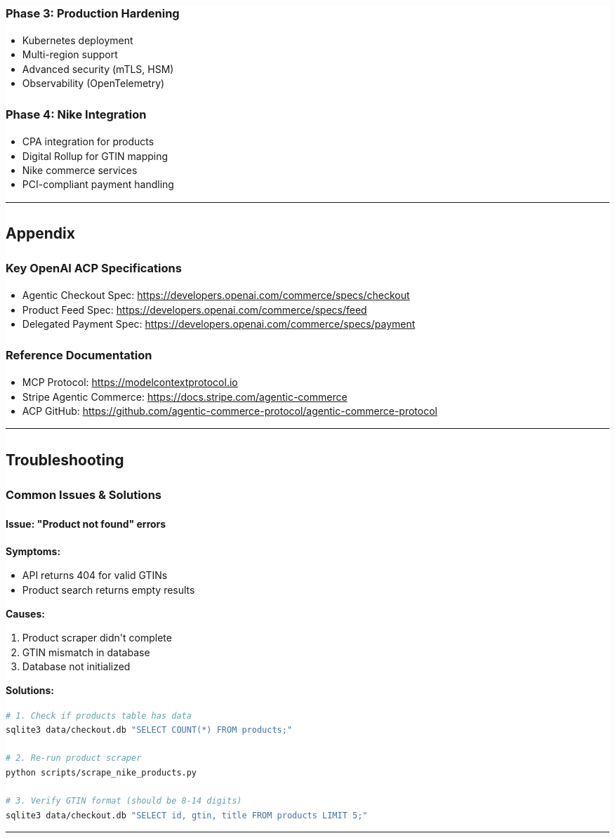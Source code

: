 ### Phase 3: Production Hardening
- Kubernetes deployment
- Multi-region support
- Advanced security (mTLS, HSM)
- Observability (OpenTelemetry)

### Phase 4: Nike Integration
- CPA integration for products
- Digital Rollup for GTIN mapping
- Nike commerce services
- PCI-compliant payment handling

---

## Appendix

### Key OpenAI ACP Specifications
- Agentic Checkout Spec: https://developers.openai.com/commerce/specs/checkout
- Product Feed Spec: https://developers.openai.com/commerce/specs/feed
- Delegated Payment Spec: https://developers.openai.com/commerce/specs/payment

### Reference Documentation
- MCP Protocol: https://modelcontextprotocol.io
- Stripe Agentic Commerce: https://docs.stripe.com/agentic-commerce
- ACP GitHub: https://github.com/agentic-commerce-protocol/agentic-commerce-protocol

---

## Troubleshooting

### Common Issues & Solutions

#### Issue: "Product not found" errors

**Symptoms:**
- API returns 404 for valid GTINs
- Product search returns empty results

**Causes:**
1. Product scraper didn't complete
2. GTIN mismatch in database
3. Database not initialized

**Solutions:**
```bash
# 1. Check if products table has data
sqlite3 data/checkout.db "SELECT COUNT(*) FROM products;"

# 2. Re-run product scraper
python scripts/scrape_nike_products.py

# 3. Verify GTIN format (should be 8-14 digits)
sqlite3 data/checkout.db "SELECT id, gtin, title FROM products LIMIT 5;"
```

---